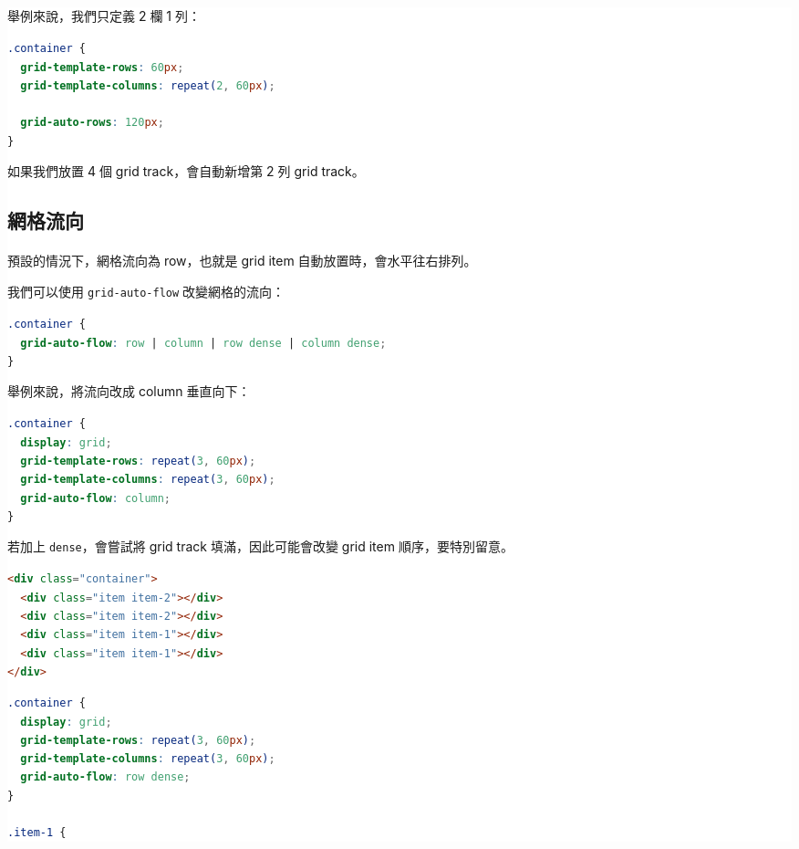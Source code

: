 舉例來說，我們只定義 2 欄 1 列：
```css
.container {
  grid-template-rows: 60px;
  grid-template-columns: repeat(2, 60px);

  grid-auto-rows: 120px;
}
```

如果我們放置 4 個 grid track，會自動新增第 2 列 grid track。

<iframe height="400" style="width: 100%;" scrolling="no" title="CSS Grid - 隱式" src="https://codepen.io/CHUPAIWANG/embed/MWjQpwx?height=265&theme-id=light&default-tab=result" frameborder="no" loading="lazy" allowtransparency="true" allowfullscreen="true">
  See the Pen <a href='https://codepen.io/CHUPAIWANG/pen/MWjQpwx'>CSS Grid - 隱式</a> by CHUPAIWANG
  (<a href='https://codepen.io/CHUPAIWANG'>@CHUPAIWANG</a>) on <a href='https://codepen.io'>CodePen</a>.
</iframe>

## 網格流向

預設的情況下，網格流向為 row，也就是 grid item 自動放置時，會水平往右排列。

我們可以使用 `grid-auto-flow` 改變網格的流向：
```css
.container {
  grid-auto-flow: row | column | row dense | column dense;
}
```

舉例來說，將流向改成 column 垂直向下：
```css
.container {
  display: grid;
  grid-template-rows: repeat(3, 60px);
  grid-template-columns: repeat(3, 60px);
  grid-auto-flow: column;
}
```

<iframe height="500" style="width: 100%;" scrolling="no" title="CSS Grid - 流向" src="https://codepen.io/CHUPAIWANG/embed/qBaxXvj?height=265&theme-id=light&default-tab=result" frameborder="no" loading="lazy" allowtransparency="true" allowfullscreen="true">
  See the Pen <a href='https://codepen.io/CHUPAIWANG/pen/qBaxXvj'>CSS Grid - 流向</a> by CHUPAIWANG
  (<a href='https://codepen.io/CHUPAIWANG'>@CHUPAIWANG</a>) on <a href='https://codepen.io'>CodePen</a>.
</iframe>

若加上 `dense`，會嘗試將 grid track 填滿，因此可能會改變 grid item 順序，要特別留意。

```html
<div class="container">
  <div class="item item-2"></div>
  <div class="item item-2"></div>
  <div class="item item-1"></div>
  <div class="item item-1"></div>
</div>
```
```css
.container {
  display: grid;
  grid-template-rows: repeat(3, 60px);
  grid-template-columns: repeat(3, 60px);
  grid-auto-flow: row dense;
}

.item-1 {
```